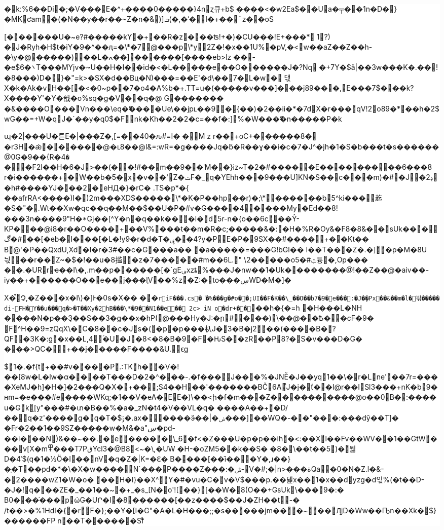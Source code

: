 � ׭kː%6��Di�;�V���E�^+����0�� ���}4nɀ큐+b$ ����<�w 2Ea$��Ua�╤��1n�D�}�MKʛam̫�(�N��y��r��~Z�n�&)]ܒ(�,�ˈ�I�+��¨z��oS

 [������U�~e?#�����kY�+��R�z���ʦ!+�)�CU���!E+���\*
1?) �J�Ryh�H$ t�iY�9�^��ԯ=�\*�7@���p\*y2Z�!�x��1U%�pV,�<w��aZ��Z��h-�\y�@�����)��L�ߍ��]������[����eb>lz
��-�e$6�܌T���MYjv�~U��H�I��id�<�L�����e��O�޵�����J�?Nԛ �+7Y�$ӑ|��3w���K�.��!�8���)D�}�"=k>�SX�d��Bц�N)���=��E'�d\��7�L�w� 댃X�k�Ak�vH��[�<�0~p��7�o4�A%b�+.TT=u�(�����v���]���j׬��89�,E���7$���k?X����Y'�Y�戠�o%sq�g�V��q�@
G������� �&����O���Vn���\eq�ޭ����Ue\��jpʟ��9�{��)�2��ii�\*�7dX�r���\qV!2o89�\*��h�2$wG��=+W�qJ�`��y�q0$�Fnk�Kh��2�2�c=��f�:]%�W���ޭ�n�����P�k
 
 պ�2|���U�튼E�|���Z�,[=��40�ԉ#=I�
�M
z
r��+oC+������8� �r3H�ǽ������@�ւ8��@l&=:wR=�g����J q �ƃ�R��ɣ ��i�c�7�J^�jh�1�S�b���t�s������@0G�9��{R�4`�`��F2I��H�6�J>��(� �!#��m��9��˓M��}iz~T�2�#�����E ���������6���8
r�i������+�W��b�5�x�v��'Z�ݖF�\_q�YEhh���9���U]KN�S��c���m)�#�J�2ݚ�h#����YJ���2�eHД�}�rC�
.TS�p\*�{
��afrRA<����)I�)2m���XD$�����\*�K�P��hp��r)�;\*������b5^ki���䞘�S�"�.Wt��Xw�qc��q��M��$��U�P�#v�G����4�� ��My�Ed��8!���3n����9"H�\*Gj��[^Y�n�q��k���l�d5r-n�{o��6c��Ŷ-KP���@i8�r��O����+��V%���t��m�R�c;�����&�:�H�%R�Ѹ&�F8�8&��sUk���ڰ�#��[�eb�I���[�L�!y\ 9�r�d�T�ۑ��4?y�PE�P�9SX��#����+��Kt�� B@'�P��QxdU,Xd�І�r�3#��c�G���a�� �a�����=���G!bGl�� I��T���Z�.�]�p�M�8U늯��r��Z~�$�!��u�8㨫�z�7�����#m��6L." \2�����o5�#ݑ튱�,Op��� 
��.�URrҽ��I\�,.m��p������[�`gE؈xzȶ%���J�nw��1�Uk��������@!��Z��@�aiv��-iy��+������O��e��j���l֢V��%z�Z:�򋔗to���ڛWD�M�]�
 
 X�֩Չ,�Z���x�l\\)�]Ͱ�0s�X�� ��`riF���.cs�
֜�%���g�#o��;UI��F�K��\_��O��b7�9�e���:�J��ٕPx��&��m�l�븪�����di-FH�Y��u���q�>�T��Xy�2hB���\*�9��N1��e��࿴
2c> iN
o�dr+��`��h�{�=h
�H���L�NH ����N�p��Ҙ��S��3�g� �x�hP(@���Hy�J:�ր# ���)\��@��Ҍ��cF �9� F^H��9=zQqX\�׊C�8��c�Js�(�p�p� ��杁J�3�B �j2��(����B�?QF�3K�:g�x��L,4ؑ�U�J�8<�8�B�9�F�ԊS��zR��P8?�S�v���D�G�
���>QC�+��j�����F����&U.ϵg

$1�.�f{t+��#v����P.:TKh��V�!��[8w�L�lw�α����T���D�2�^���-.�f���J���%�JNӖ�J��yq1��\�r�Lne'��7r=����XeMJ�h]�H�]�2���Q�X�+��;S4��H��'�������BČ6A֩J�j�ť��I@r��ISl3���+nK�b9�ʜm=�e���#e����WKq;�1��V�eA�EE�)\��<ի�f�m���Z����������@o��0В�:����u� Gk֖[y"���#�տ�B��%�a�\_zN�t4�V��VL�q�
����A��+�D/��q�z'����g�q�T�$ݸ�.ax�����ӭ��|�ݾ���]��WQ�-��"���:���dў��T]�
�Fr�2��1��9SZ����� w�M&�a"ڛ�pd-��i���N)&��~��.�e�����\_6�f<�Z���U�p�p��ih�<:��Xl��Fv��WV��1��GtW���v[X�m߾���T7PڨYcl3�@B8<~�\,�UW �H-�oZM5��k��S�
�8�\��t��5)�뭚D�4˓$(q�1�½Ӧ�I��nV�q�Z�|K=�Ԑ� B����[��ȉ���Y�,ɹ��}�ֶ�T��pd�\*�\�X�w����N`���P���� Z���:�ݜ-V�#;�|n>���ةQa�0�N� Z.l�&-�2� ���wZ1�W�o�
��H�l}��X^Y�#�vu�C�v�V$���p.��덽x��1�x��dy zg�d읷%(�t��D-�J�!q���ZE�\_��1��~�+\_�s\_[N�o'![��}[��W�8(O��+GsUk\��� 9�:�
B0���֬���pώG�UՐ�I�8������[��z����$��J�ZH��t-� /t��>�%1Hdl�{�rF�};��Y�[I�G"�A�L�H���;;�s�����jm���~��ԒjD�Ww��Ҧn��Xk�$ }������FP n��T���� ��Sfͣ
 